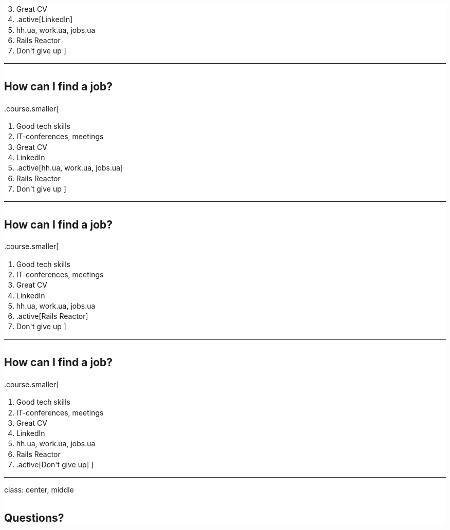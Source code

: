3. Great CV
4. .active[LinkedIn]
5. hh.ua, work.ua, jobs.ua
6. Rails Reactor
7. Don't give up
]
---
## How can I find a job?
.course.smaller[
1. Good tech skills
2. IT-conferences, meetings
3. Great CV
4. LinkedIn
5. .active[hh.ua, work.ua, jobs.ua]
6. Rails Reactor
7. Don't give up
]
---
## How can I find a job?
.course.smaller[
1. Good tech skills
2. IT-conferences, meetings
3. Great CV
4. LinkedIn
5. hh.ua, work.ua, jobs.ua
6. .active[Rails Reactor]
7. Don't give up
]
---
## How can I find a job?
.course.smaller[
1. Good tech skills
2. IT-conferences, meetings
3. Great CV
4. LinkedIn
5. hh.ua, work.ua, jobs.ua
6. Rails Reactor
7. .active[Don't give up]
]
---
class: center, middle

## Questions?
